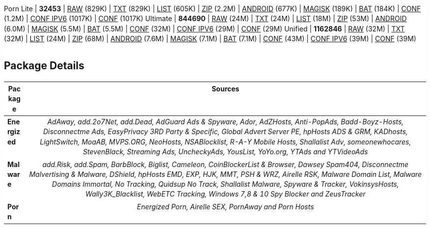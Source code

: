 Porn Lite | **32453** | [RAW](https://raw.githubusercontent.com/EnergizedProtection/EnergizedHosts/master/EnergizedPornLite/energized/hosts) (829K) | [TXT](https://raw.githubusercontent.com/EnergizedProtection/EnergizedHosts/master/EnergizedPornLite/energized/EnergizedPornLite.txt) (829K) | [LIST](https://raw.githubusercontent.com/EnergizedProtection/EnergizedHosts/master/EnergizedPornLite/energized/EnergizedPornLite-domains.txt) (605K) | [ZIP](https://raw.githubusercontent.com/EnergizedProtection/EnergizedHosts/master/EnergizedPornLite/energized/EnergizedPornLite.zip) (2.2M) | [ANDROID](https://raw.githubusercontent.com/EnergizedProtection/EnergizedHosts/master/EnergizedPornLite/energized/EnergizedPornLite_Android.zip) (677K) | [MAGISK](https://raw.githubusercontent.com/EnergizedProtection/EnergizedHosts/master/EnergizedPornLite/energized/EnergizedPornLite_Magisk.zip) (189K) | [BAT](https://raw.githubusercontent.com/EnergizedProtection/EnergizedHosts/master/EnergizedPornLite/energized/EnergizedPornLite_Windows.zip) (184K) | [CONF](https://raw.githubusercontent.com/EnergizedProtection/EnergizedHosts/master/EnergizedPornLite/energized/EnergizedPornLite.conf) (1.2M) | [CONF IPV6](https://raw.githubusercontent.com/EnergizedProtection/EnergizedHosts/master/EnergizedPornLite/energized/EnergizedPornLite-ipv6.conf) (1017K) | [CONF](https://raw.githubusercontent.com/EnergizedProtection/EnergizedHosts/master/EnergizedPornLite/energized/EnergizedPornLite-unbound.conf) (1017K)
Ultimate | **844690** | [RAW](https://raw.githubusercontent.com/EnergizedProtection/EnergizedHosts/master/EnergizedUltimate/energized/hosts) (24M) | [TXT](https://raw.githubusercontent.com/EnergizedProtection/EnergizedHosts/master/EnergizedUltimate/energized/EnergizedUltimate.txt) (24M) | [LIST](https://raw.githubusercontent.com/EnergizedProtection/EnergizedHosts/master/EnergizedUltimate/energized/EnergizedUltimate-domains.txt) (18M) | [ZIP](https://raw.githubusercontent.com/EnergizedProtection/EnergizedHosts/master/EnergizedUltimate/energized/EnergizedUltimate.zip) (53M) | [ANDROID](https://raw.githubusercontent.com/EnergizedProtection/EnergizedHosts/master/EnergizedUltimate/energized/EnergizedUltimate_Android.zip) (6.0M) | [MAGISK](https://raw.githubusercontent.com/EnergizedProtection/EnergizedHosts/master/EnergizedUltimate/energized/EnergizedUltimate_Magisk.zip) (5.5M) | [BAT](https://raw.githubusercontent.com/EnergizedProtection/EnergizedHosts/master/EnergizedUltimate/energized/EnergizedUltimate_Windows.zip) (5.5M) | [CONF](https://raw.githubusercontent.com/EnergizedProtection/EnergizedHosts/master/EnergizedUltimate/energized/EnergizedUltimate.conf) (32M) | [CONF IPV6](https://raw.githubusercontent.com/EnergizedProtection/EnergizedHosts/master/EnergizedUltimate/energized/EnergizedUltimate-ipv6.conf) (29M) | [CONF](https://raw.githubusercontent.com/EnergizedProtection/EnergizedHosts/master/EnergizedUltimate/energized/EnergizedUltimate-unbound.conf) (29M)
Unified | **1162846** | [RAW](https://raw.githubusercontent.com/EnergizedProtection/EnergizedHosts/master/EnergizedUnified/energized/hosts) (32M) | [TXT](https://raw.githubusercontent.com/EnergizedProtection/EnergizedHosts/master/EnergizedUnified/energized/EnergizedUnified.txt) (32M) | [LIST](https://raw.githubusercontent.com/EnergizedProtection/EnergizedHosts/master/EnergizedUnified/energized/EnergizedUnified-domains.txt) (24M) | [ZIP](https://raw.githubusercontent.com/EnergizedProtection/EnergizedHosts/master/EnergizedUnified/energized/EnergizedUnified.zip) (68M) | [ANDROID](https://raw.githubusercontent.com/EnergizedProtection/EnergizedHosts/master/EnergizedUnified/energized/EnergizedUnified_Android.zip) (7.6M) | [MAGISK](https://raw.githubusercontent.com/EnergizedProtection/EnergizedHosts/master/EnergizedUnified/energized/EnergizedUnified_Magisk.zip) (7.1M) | [BAT](https://raw.githubusercontent.com/EnergizedProtection/EnergizedHosts/master/EnergizedUnified/energized/EnergizedUnified_Windows.zip) (7.1M) | [CONF](https://raw.githubusercontent.com/EnergizedProtection/EnergizedHosts/master/EnergizedUnified/energized/EnergizedUnified.conf) (43M) | [CONF IPV6](https://raw.githubusercontent.com/EnergizedProtection/EnergizedHosts/master/EnergizedUnified/energized/EnergizedUnified-ipv6.conf) (39M) | [CONF](https://raw.githubusercontent.com/EnergizedProtection/EnergizedHosts/master/EnergizedUnified/energized/EnergizedUnified-unbound.conf) (39M)

## Package Details

Package | Sources |
--------|:-------:|
**Energized** | *AdAway, add.2o7Net, add.Dead, AdGuard Ads & Spyware, Ador, AdZHosts, Anti-PopAds, Badd-Boyz-Hosts, Disconnectme Ads, EasyPrivacy 3RD Party & Specific, Global Advert Server PE, hpHosts ADS & GRM, KADhosts, LightSwitch, MoaAB, MVPS.ORG, NeoHosts, NSABlocklist, R-A-Y Mobile Hosts, Shallalist Adv, someonewhocares, StevenBlack, Streaming Ads, UncheckyAds, YousList, YoYo.org, YTAds and YTVideoAds* |
**Malware** | *add.Risk, add.Spam, BarbBlock, Biglist, Cameleon, CoinBlockerList & Browser, Dawsey Spam404, Disconnectme Malvertising & Malware, DShield, hpHosts EMD, EXP, HJK, MMT, PSH & WRZ, Airelle RSK, Malware Domain List, Malware Domains Immortal, No Tracking, Quidsup No Track, Shallalist Malware, Spyware & Tracker, VokinsysHosts, Wally3K_Blacklist, WebETC Tracking, Windows 7,8 & 10 Spy Blocker and ZeusTracker* |
**Porn** | *Energized Porn, Airelle SEX, PornAway and Porn Hosts* |